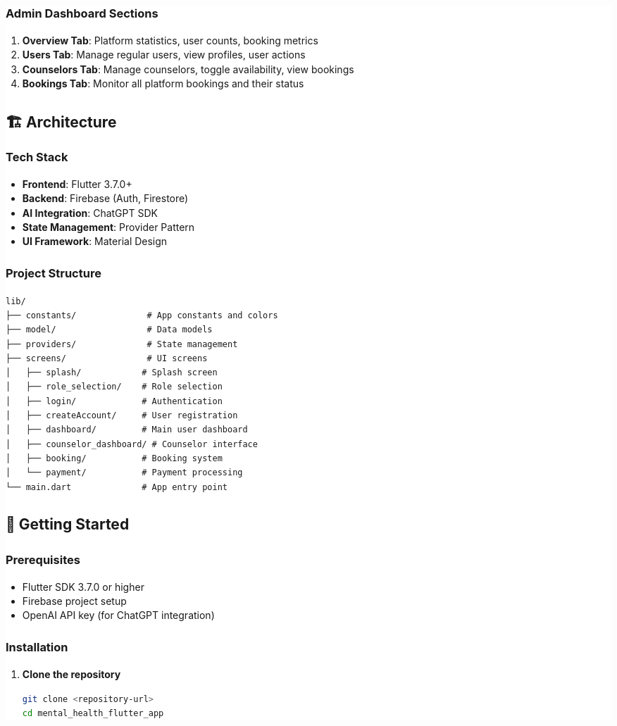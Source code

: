 ### Admin Dashboard Sections

1. **Overview Tab**: Platform statistics, user counts, booking metrics
2. **Users Tab**: Manage regular users, view profiles, user actions
3. **Counselors Tab**: Manage counselors, toggle availability, view bookings
4. **Bookings Tab**: Monitor all platform bookings and their status

## 🏗️ Architecture

### Tech Stack

- **Frontend**: Flutter 3.7.0+
- **Backend**: Firebase (Auth, Firestore)
- **AI Integration**: ChatGPT SDK
- **State Management**: Provider Pattern
- **UI Framework**: Material Design

### Project Structure

```
lib/
├── constants/              # App constants and colors
├── model/                  # Data models
├── providers/              # State management
├── screens/                # UI screens
│   ├── splash/            # Splash screen
│   ├── role_selection/    # Role selection
│   ├── login/             # Authentication
│   ├── createAccount/     # User registration
│   ├── dashboard/         # Main user dashboard
│   ├── counselor_dashboard/ # Counselor interface
│   ├── booking/           # Booking system
│   └── payment/           # Payment processing
└── main.dart              # App entry point
```

## 🚀 Getting Started

### Prerequisites

- Flutter SDK 3.7.0 or higher
- Firebase project setup
- OpenAI API key (for ChatGPT integration)

### Installation

1. **Clone the repository**
   ```bash
   git clone <repository-url>
   cd mental_health_flutter_app
   ```
